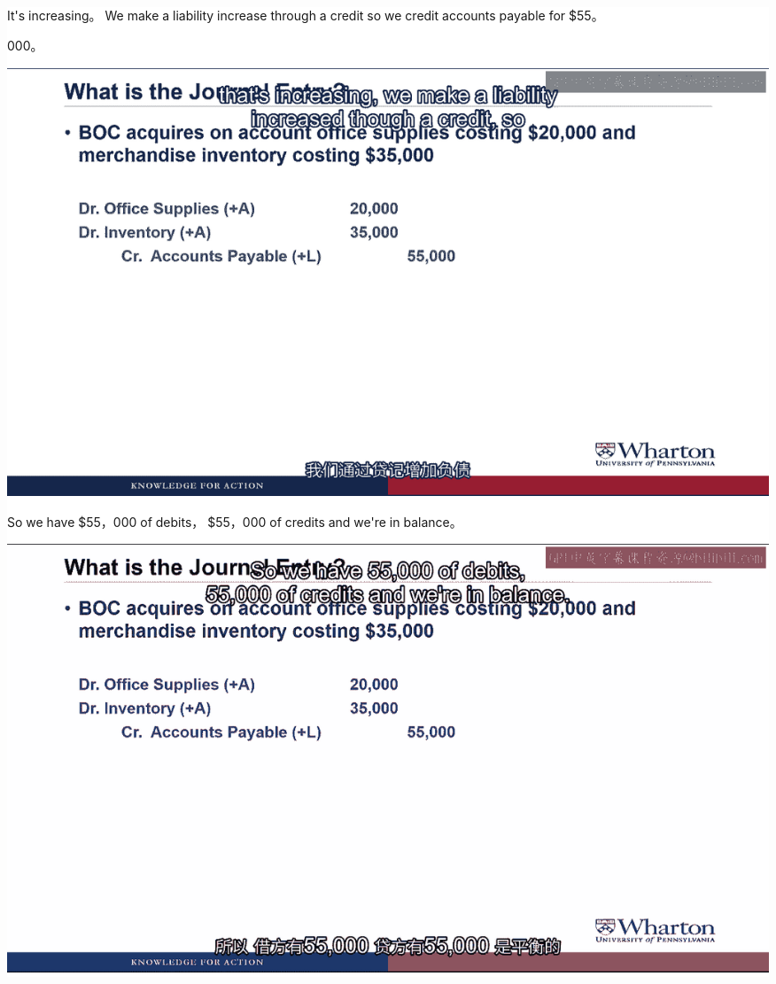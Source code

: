  It's increasing。 We make a liability increase through a credit so we credit accounts payable for $55。

000。

![](img/68eec4de285fcbfceaebef60006d5035_215.png)

 So we have $55，000 of debits， $55，000 of credits and we're in balance。



![](img/68eec4de285fcbfceaebef60006d5035_217.png)
